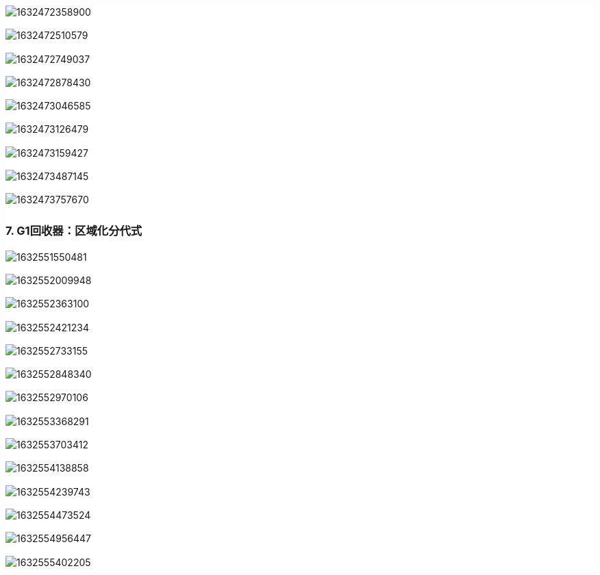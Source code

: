 ![1632472358900](.\images\1632472358900.png)

![1632472510579](.\images\1632472510579.png)

![1632472749037](.\images\1632472749037.png)

![1632472878430](.\images\1632472878430.png)

![1632473046585](.\images\1632473046585.png)

![1632473126479](.\images\1632473126479.png)

![1632473159427](.\images\1632473159427.png)

![1632473487145](.\images\1632473487145.png)

![1632473757670](.\images\1632473757670.png)

### 7. G1回收器：区域化分代式

![1632551550481](.\images\1632551550481.png)

![1632552009948](.\images\1632552009948.png)

![1632552363100](.\images\1632552363100.png)

![1632552421234](.\images\1632552421234.png)

![1632552733155](.\images\1632552733155.png)

![1632552848340](.\images\1632552848340.png)

![1632552970106](.\images\1632552970106.png)

![1632553368291](.\images\1632553368291.png)

![1632553703412](.\images\1632553703412.png)

![1632554138858](.\images\1632554138858.png)

![1632554239743](.\images\1632554239743.png)

![1632554473524](.\images\1632554473524.png)

![1632554956447](.\images\1632554956447.png)

![1632555402205](.\images\1632555402205.png)
